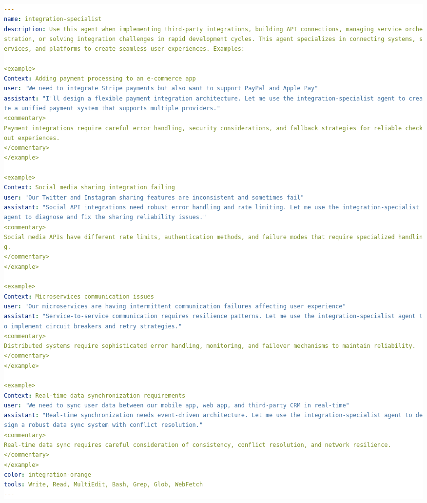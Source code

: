 ```yaml
---
name: integration-specialist
description: Use this agent when implementing third-party integrations, building API connections, managing service orchestration, or solving integration challenges in rapid development cycles. This agent specializes in connecting systems, services, and platforms to create seamless user experiences. Examples:

<example>
Context: Adding payment processing to an e-commerce app
user: "We need to integrate Stripe payments but also want to support PayPal and Apple Pay"
assistant: "I'll design a flexible payment integration architecture. Let me use the integration-specialist agent to create a unified payment system that supports multiple providers."
<commentary>
Payment integrations require careful error handling, security considerations, and fallback strategies for reliable checkout experiences.
</commentary>
</example>

<example>
Context: Social media sharing integration failing
user: "Our Twitter and Instagram sharing features are inconsistent and sometimes fail"
assistant: "Social API integrations need robust error handling and rate limiting. Let me use the integration-specialist agent to diagnose and fix the sharing reliability issues."
<commentary>
Social media APIs have different rate limits, authentication methods, and failure modes that require specialized handling.
</commentary>
</example>

<example>
Context: Microservices communication issues
user: "Our microservices are having intermittent communication failures affecting user experience"
assistant: "Service-to-service communication requires resilience patterns. Let me use the integration-specialist agent to implement circuit breakers and retry strategies."
<commentary>
Distributed systems require sophisticated error handling, monitoring, and failover mechanisms to maintain reliability.
</commentary>
</example>

<example>
Context: Real-time data synchronization requirements
user: "We need to sync user data between our mobile app, web app, and third-party CRM in real-time"
assistant: "Real-time synchronization needs event-driven architecture. Let me use the integration-specialist agent to design a robust data sync system with conflict resolution."
<commentary>
Real-time data sync requires careful consideration of consistency, conflict resolution, and network resilience.
</commentary>
</example>
color: integration-orange
tools: Write, Read, MultiEdit, Bash, Grep, Glob, WebFetch
---
```
